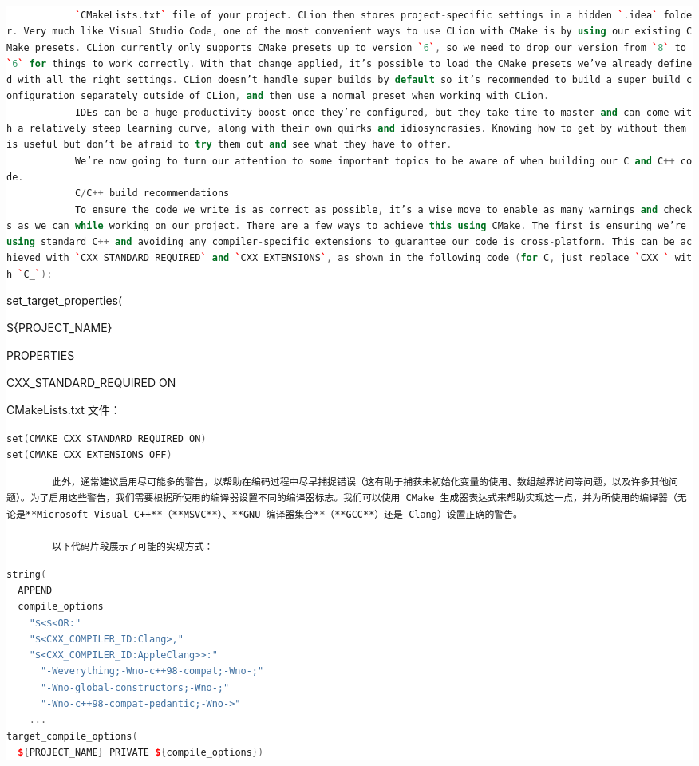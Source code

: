 ```cpp
			`CMakeLists.txt` file of your project. CLion then stores project-specific settings in a hidden `.idea` folder. Very much like Visual Studio Code, one of the most convenient ways to use CLion with CMake is by using our existing CMake presets. CLion currently only supports CMake presets up to version `6`, so we need to drop our version from `8` to `6` for things to work correctly. With that change applied, it’s possible to load the CMake presets we’ve already defined with all the right settings. CLion doesn’t handle super builds by default so it’s recommended to build a super build configuration separately outside of CLion, and then use a normal preset when working with CLion.
			IDEs can be a huge productivity boost once they’re configured, but they take time to master and can come with a relatively steep learning curve, along with their own quirks and idiosyncrasies. Knowing how to get by without them is useful but don’t be afraid to try them out and see what they have to offer.
			We’re now going to turn our attention to some important topics to be aware of when building our C and C++ code.
			C/C++ build recommendations
			To ensure the code we write is as correct as possible, it’s a wise move to enable as many warnings and checks as we can while working on our project. There are a few ways to achieve this using CMake. The first is ensuring we’re using standard C++ and avoiding any compiler-specific extensions to guarantee our code is cross-platform. This can be achieved with `CXX_STANDARD_REQUIRED` and `CXX_EXTENSIONS`, as shown in the following code (for C, just replace `CXX_` with `C_`):

```

set_target_properties(

${PROJECT_NAME}

PROPERTIES

CXX_STANDARD_REQUIRED ON

CMakeLists.txt 文件：

```cpp
set(CMAKE_CXX_STANDARD_REQUIRED ON)
set(CMAKE_CXX_EXTENSIONS OFF)
```

            此外，通常建议启用尽可能多的警告，以帮助在编码过程中尽早捕捉错误（这有助于捕获未初始化变量的使用、数组越界访问等问题，以及许多其他问题）。为了启用这些警告，我们需要根据所使用的编译器设置不同的编译器标志。我们可以使用 CMake 生成器表达式来帮助实现这一点，并为所使用的编译器（无论是**Microsoft Visual C++**（**MSVC**）、**GNU 编译器集合**（**GCC**）还是 Clang）设置正确的警告。

            以下代码片段展示了可能的实现方式：

```cpp
string(
  APPEND
  compile_options
    "$<$<OR:"
    "$<CXX_COMPILER_ID:Clang>,"
    "$<CXX_COMPILER_ID:AppleClang>>:"
      "-Weverything;-Wno-c++98-compat;-Wno-;"
      "-Wno-global-constructors;-Wno-;"
      "-Wno-c++98-compat-pedantic;-Wno->"
    ...
target_compile_options(
  ${PROJECT_NAME} PRIVATE ${compile_options})
```
